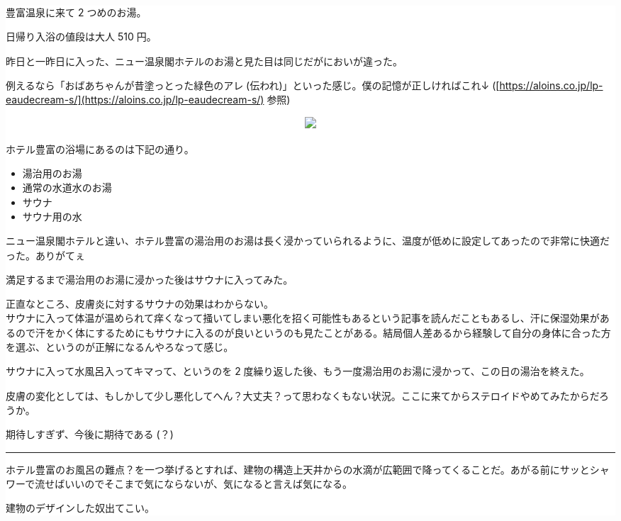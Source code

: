豊富温泉に来て 2 つめのお湯。

日帰り入浴の値段は大人 510 円。

昨日と一昨日に入った、ニュー温泉閣ホテルのお湯と見た目は同じだがにおいが違った。

例えるなら「おばあちゃんが昔塗っとった緑色のアレ (伝われ)」といった感じ。僕の記憶が正しければこれ↓ ([https://aloins.co.jp/lp-eaudecream-s/](https://aloins.co.jp/lp-eaudecream-s/) 参照)
<div align="center">
<img src="/HotSpringCure/assets/images/day03/2eaude.png" width="50%">
</div>

ホテル豊富の浴場にあるのは下記の通り。
- 湯治用のお湯
- 通常の水道水のお湯
- サウナ
- サウナ用の水

ニュー温泉閣ホテルと違い、ホテル豊富の湯治用のお湯は長く浸かっていられるように、温度が低めに設定してあったので非常に快適だった。ありがてぇ

満足するまで湯治用のお湯に浸かった後はサウナに入ってみた。

正直なところ、皮膚炎に対するサウナの効果はわからない。
<br>
サウナに入って体温が温められて痒くなって掻いてしまい悪化を招く可能性もあるという記事を読んだこともあるし、汗に保湿効果があるので汗をかく体にするためにもサウナに入るのが良いというのも見たことがある。結局個人差あるから経験して自分の身体に合った方を選ぶ、というのが正解になるんやろなって感じ。

サウナに入って水風呂入ってキマって、というのを 2 度繰り返した後、もう一度湯治用のお湯に浸かって、この日の湯治を終えた。

皮膚の変化としては、もしかして少し悪化してへん？大丈夫？って思わなくもない状況。ここに来てからステロイドやめてみたからだろうか。

期待しすぎず、今後に期待である (？)

----

ホテル豊富のお風呂の難点？を一つ挙げるとすれば、建物の構造上天井からの水滴が広範囲で降ってくることだ。あがる前にサッとシャワーで流せばいいのでそこまで気にならないが、気になると言えば気になる。

建物のデザインした奴出てこい。









